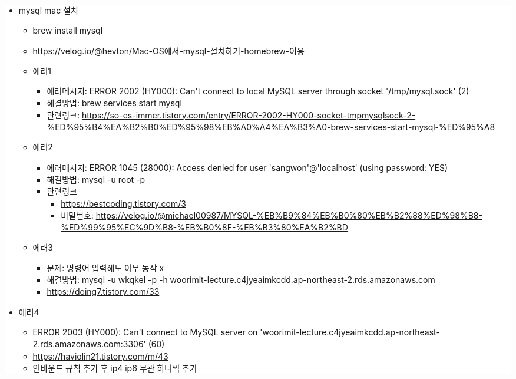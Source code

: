   - mysql mac 설치

    - brew install mysql
    - https://velog.io/@hevton/Mac-OS에서-mysql-설치하기-homebrew-이용

    - 에러1

      - 에러메시지: ERROR 2002 (HY000): Can't connect to local MySQL server through socket '/tmp/mysql.sock' (2)
      - 해결방법: brew services start mysql
      - 관련링크: https://so-es-immer.tistory.com/entry/ERROR-2002-HY000-socket-tmpmysqlsock-2-%ED%95%B4%EA%B2%B0%ED%95%98%EB%A0%A4%EA%B3%A0-brew-services-start-mysql-%ED%95%A8

    - 에러2

      - 에러메시지: ERROR 1045 (28000): Access denied for user 'sangwon'@'localhost' (using password: YES)
      - 해결방법: mysql -u root -p
      - 관련링크
        - https://bestcoding.tistory.com/3
        - 비밀번호: https://velog.io/@michael00987/MYSQL-%EB%B9%84%EB%B0%80%EB%B2%88%ED%98%B8-%ED%99%95%EC%9D%B8-%EB%B0%8F-%EB%B3%80%EA%B2%BD

    - 에러3

      - 문제: 명령어 입력해도 아무 동작 x
      - 해결방법: mysql -u wkqkel -p -h woorimit-lecture.c4jyeaimkcdd.ap-northeast-2.rds.amazonaws.com
      - https://doing7.tistory.com/33

  - 에러4

    - ERROR 2003 (HY000): Can't connect to MySQL server on 'woorimit-lecture.c4jyeaimkcdd.ap-northeast-2.rds.amazonaws.com:3306' (60)
    - https://haviolin21.tistory.com/m/43
    - 인바운드 규칙 추가 후 ip4 ip6 무관 하나씩 추가
